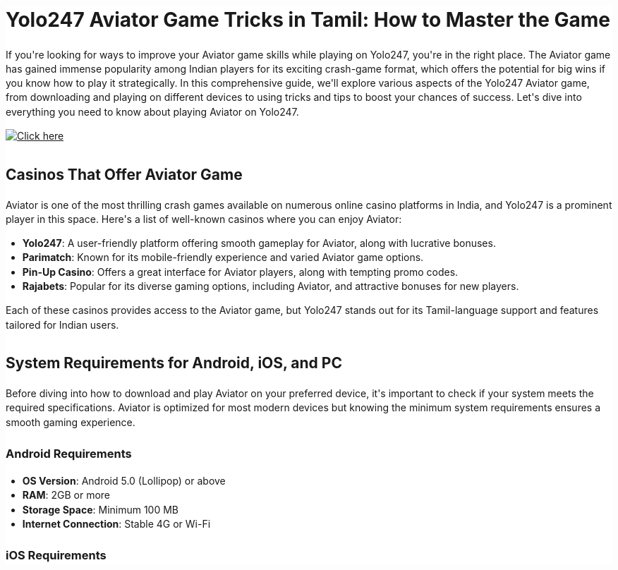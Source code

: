 # Yolo247 Aviator Game Tricks in Tamil: How to Master the Game

If you\'re looking for ways to improve your Aviator game skills while
playing on Yolo247, you\'re in the right place. The Aviator game has
gained immense popularity among Indian players for its exciting
crash-game format, which offers the potential for big wins if you know
how to play it strategically. In this comprehensive guide, we\'ll
explore various aspects of the Yolo247 Aviator game, from downloading
and playing on different devices to using tricks and tips to boost your
chances of success. Let's dive into everything you need to know about
playing Aviator on Yolo247.

[![Click
here](https://readscoops.com/wp-content/uploads/2023/03/Readscoop-aviator-1-1.jpg)](https://click.traffprogo7.com/RycHEFxU?landing=54)

## Casinos That Offer Aviator Game

Aviator is one of the most thrilling crash games available on numerous
online casino platforms in India, and Yolo247 is a prominent player in
this space. Here's a list of well-known casinos where you can enjoy
Aviator:

-   **Yolo247**: A user-friendly platform offering smooth gameplay for
    Aviator, along with lucrative bonuses.
-   **Parimatch**: Known for its mobile-friendly experience and varied
    Aviator game options.
-   **Pin-Up Casino**: Offers a great interface for Aviator players,
    along with tempting promo codes.
-   **Rajabets**: Popular for its diverse gaming options, including
    Aviator, and attractive bonuses for new players.

Each of these casinos provides access to the Aviator game, but Yolo247
stands out for its Tamil-language support and features tailored for
Indian users.

## System Requirements for Android, iOS, and PC

Before diving into how to download and play Aviator on your preferred
device, it's important to check if your system meets the required
specifications. Aviator is optimized for most modern devices but knowing
the minimum system requirements ensures a smooth gaming experience.

### Android Requirements

-   **OS Version**: Android 5.0 (Lollipop) or above
-   **RAM**: 2GB or more
-   **Storage Space**: Minimum 100 MB
-   **Internet Connection**: Stable 4G or Wi-Fi

### iOS Requirements
